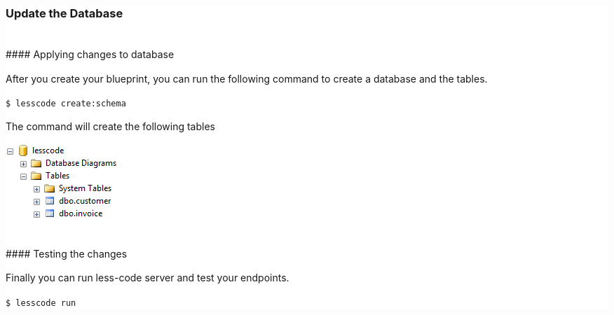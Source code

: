 ### Update the Database

<br/>
#### Applying changes to database
<br/>

After you create your blueprint, you can run the following command to create a database and the tables.

```bash
$ lesscode create:schema
```

The command will create the following tables

![alt text](./assets/tutorials/schema_datamanager.png "Schema for the tutorial")

<br/>
#### Testing the changes
<br/>

Finally you can run less-code server and test your endpoints.

```bash
$ lesscode run
```